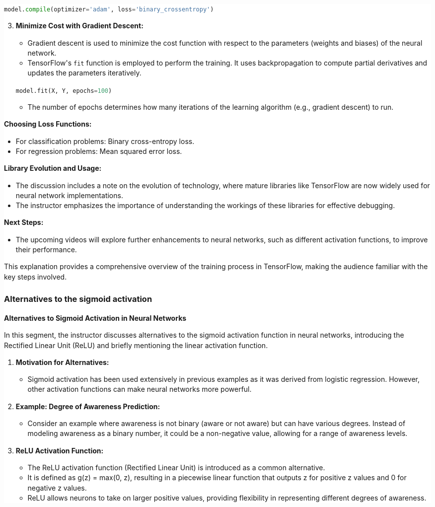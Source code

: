    ```python
   model.compile(optimizer='adam', loss='binary_crossentropy')
   ```

3. **Minimize Cost with Gradient Descent:**
   - Gradient descent is used to minimize the cost function with respect to the parameters (weights and biases) of the neural network.
   - TensorFlow's `fit` function is employed to perform the training. It uses backpropagation to compute partial derivatives and updates the parameters iteratively.

   ```python
   model.fit(X, Y, epochs=100)
   ```

   - The number of epochs determines how many iterations of the learning algorithm (e.g., gradient descent) to run.

**Choosing Loss Functions:**
- For classification problems: Binary cross-entropy loss.
- For regression problems: Mean squared error loss.

**Library Evolution and Usage:**
- The discussion includes a note on the evolution of technology, where mature libraries like TensorFlow are now widely used for neural network implementations.
- The instructor emphasizes the importance of understanding the workings of these libraries for effective debugging.

**Next Steps:**
- The upcoming videos will explore further enhancements to neural networks, such as different activation functions, to improve their performance.

This explanation provides a comprehensive overview of the training process in TensorFlow, making the audience familiar with the key steps involved.

### Alternatives to the sigmoid activation

 **Alternatives to Sigmoid Activation in Neural Networks**

In this segment, the instructor discusses alternatives to the sigmoid activation function in neural networks, introducing the Rectified Linear Unit (ReLU) and briefly mentioning the linear activation function.

1. **Motivation for Alternatives:**
   - Sigmoid activation has been used extensively in previous examples as it was derived from logistic regression. However, other activation functions can make neural networks more powerful.

2. **Example: Degree of Awareness Prediction:**
   - Consider an example where awareness is not binary (aware or not aware) but can have various degrees. Instead of modeling awareness as a binary number, it could be a non-negative value, allowing for a range of awareness levels.

3. **ReLU Activation Function:**
   - The ReLU activation function (Rectified Linear Unit) is introduced as a common alternative.
   - It is defined as g(z) = max(0, z), resulting in a piecewise linear function that outputs z for positive z values and 0 for negative z values.
   - ReLU allows neurons to take on larger positive values, providing flexibility in representing different degrees of awareness.
